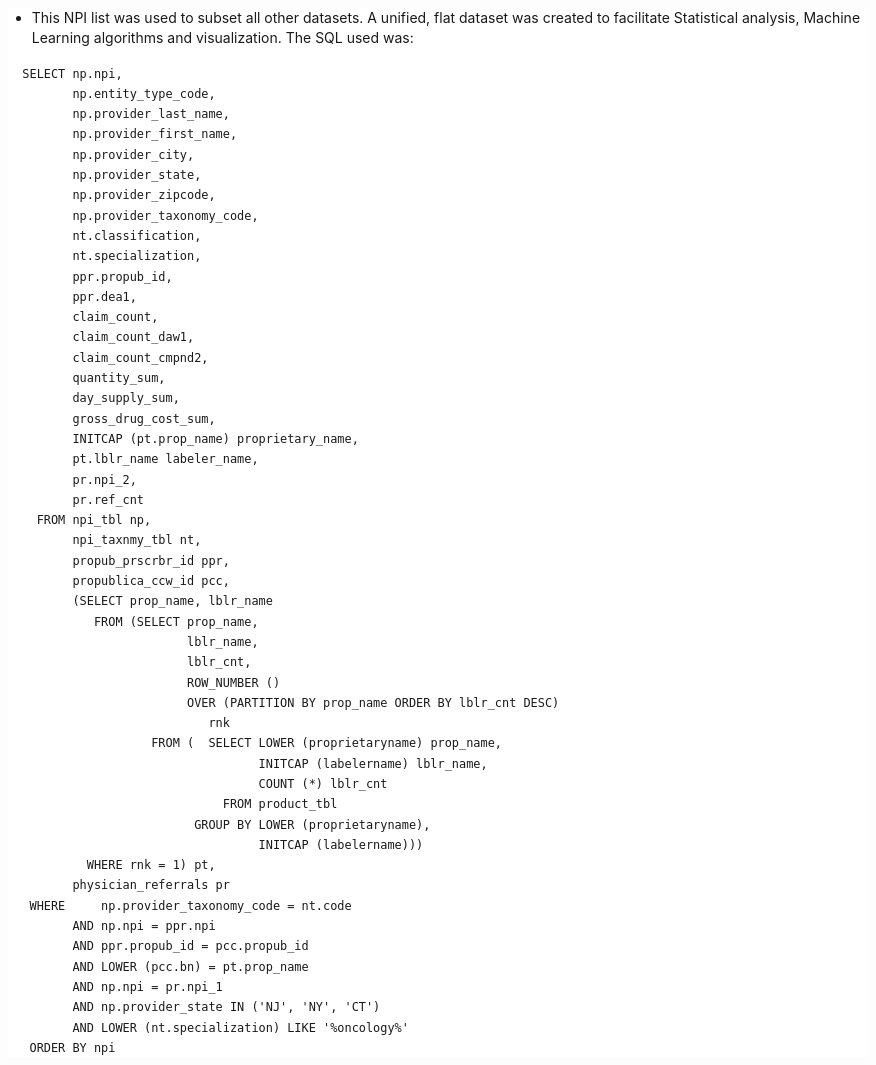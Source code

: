 - This NPI list was used to subset all other datasets.  A unified, flat dataset was created to facilitate Statistical analysis, Machine Learning algorithms and visualization.  The SQL used was:

```
  SELECT np.npi,
         np.entity_type_code,
         np.provider_last_name,
         np.provider_first_name,
         np.provider_city,
         np.provider_state,
         np.provider_zipcode,
         np.provider_taxonomy_code,
         nt.classification,
         nt.specialization,
         ppr.propub_id,
         ppr.dea1,
         claim_count,
         claim_count_daw1,
         claim_count_cmpnd2,
         quantity_sum,
         day_supply_sum,
         gross_drug_cost_sum,
         INITCAP (pt.prop_name) proprietary_name,
         pt.lblr_name labeler_name,
         pr.npi_2,
         pr.ref_cnt
    FROM npi_tbl np,
         npi_taxnmy_tbl nt,
         propub_prscrbr_id ppr,
         propublica_ccw_id pcc,
         (SELECT prop_name, lblr_name
            FROM (SELECT prop_name,
                         lblr_name,
                         lblr_cnt,
                         ROW_NUMBER ()
                         OVER (PARTITION BY prop_name ORDER BY lblr_cnt DESC)
                            rnk
                    FROM (  SELECT LOWER (proprietaryname) prop_name,
                                   INITCAP (labelername) lblr_name,
                                   COUNT (*) lblr_cnt
                              FROM product_tbl
                          GROUP BY LOWER (proprietaryname),
                                   INITCAP (labelername)))
           WHERE rnk = 1) pt,
         physician_referrals pr
   WHERE     np.provider_taxonomy_code = nt.code
         AND np.npi = ppr.npi
         AND ppr.propub_id = pcc.propub_id
         AND LOWER (pcc.bn) = pt.prop_name
         AND np.npi = pr.npi_1
         AND np.provider_state IN ('NJ', 'NY', 'CT')
         AND LOWER (nt.specialization) LIKE '%oncology%'
   ORDER BY npi
```
